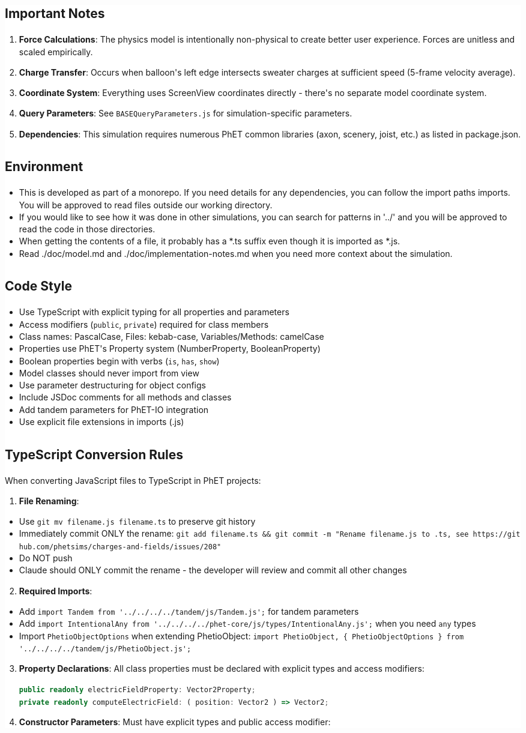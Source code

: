 ## Important Notes

1. **Force Calculations**: The physics model is intentionally non-physical to create better user experience. Forces are unitless and scaled empirically.

2. **Charge Transfer**: Occurs when balloon's left edge intersects sweater charges at sufficient speed (5-frame velocity average).

3. **Coordinate System**: Everything uses ScreenView coordinates directly - there's no separate model coordinate system.

4. **Query Parameters**: See `BASEQueryParameters.js` for simulation-specific parameters.

5. **Dependencies**: This simulation requires numerous PhET common libraries (axon, scenery, joist, etc.) as listed in package.json.

## Environment

- This is developed as part of a monorepo. If you need details for any dependencies, you can follow the import paths
  imports. You will be approved to read files outside our working directory.
- If you would like to see how it was done in other simulations, you can search for patterns in '../' and you will be
  approved to read the code in those directories.
- When getting the contents of a file, it probably has a *.ts suffix even though it is imported as *.js.
- Read ./doc/model.md and ./doc/implementation-notes.md when you need more context about the simulation.

## Code Style

- Use TypeScript with explicit typing for all properties and parameters
- Access modifiers (`public`, `private`) required for class members
- Class names: PascalCase, Files: kebab-case, Variables/Methods: camelCase
- Properties use PhET's Property system (NumberProperty, BooleanProperty)
- Boolean properties begin with verbs (`is`, `has`, `show`)
- Model classes should never import from view
- Use parameter destructuring for object configs
- Include JSDoc comments for all methods and classes
- Add tandem parameters for PhET-IO integration
- Use explicit file extensions in imports (.js)

## TypeScript Conversion Rules

When converting JavaScript files to TypeScript in PhET projects:

1. **File Renaming**:
  - Use `git mv filename.js filename.ts` to preserve git history
  - Immediately commit ONLY the rename: `git add filename.ts && git commit -m "Rename filename.js to .ts, see https://github.com/phetsims/charges-and-fields/issues/208"`
  - Do NOT push
  - Claude should ONLY commit the rename - the developer will review and commit all other changes
2. **Required Imports**:
  - Add `import Tandem from '../../../../tandem/js/Tandem.js';` for tandem parameters
  - Add `import IntentionalAny from '../../../../phet-core/js/types/IntentionalAny.js';` when you need `any` types
  - Import `PhetioObjectOptions` when extending PhetioObject: `import PhetioObject, { PhetioObjectOptions } from '../../../../tandem/js/PhetioObject.js';`
3. **Property Declarations**: All class properties must be declared with explicit types and access modifiers:
   ```typescript
   public readonly electricFieldProperty: Vector2Property;
   private readonly computeElectricField: ( position: Vector2 ) => Vector2;
   ```
4. **Constructor Parameters**: Must have explicit types and public access modifier: